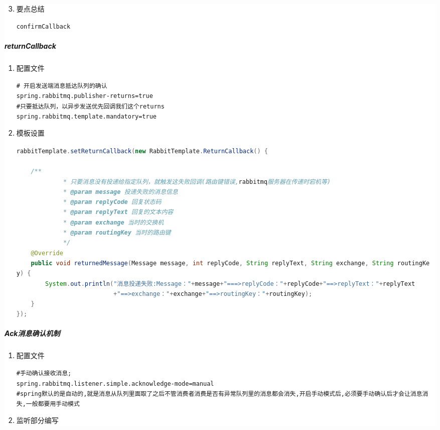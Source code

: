    3. 要点总结

      ```
      confirmCallback
      ```

##### returnCallback

1. 配置文件

   ```
   # 开启发送端消息抵达队列的确认
   spring.rabbitmq.publisher-returns=true
   #只要抵达队列，以异步发送优先回调我们这个returns
   spring.rabbitmq.template.mandatory=true
   ```

2. 模板设置

   ```java
   rabbitTemplate.setReturnCallback(new RabbitTemplate.ReturnCallback() {
   
       /**
                * 只要消息没有投递给指定队列，就触发这失败回调(路由键错误,rabbitmq服务器在传递时宕机等)
                * @param message 投递失败的消息信息
                * @param replyCode 回复状态码
                * @param replyText 回复的文本内容
                * @param exchange 当时的交换机
                * @param routingKey 当时的路由键
                */
       @Override
       public void returnedMessage(Message message, int replyCode, String replyText, String exchange, String routingKey) {
           System.out.println("消息投递失败:Message："+message+"===>replyCode："+replyCode+"==>replyText："+replyText
                              +"==>exchange："+exchange+"==>routingKey："+routingKey);
       }
   });
   ```

##### Ack消息确认机制

1. 配置文件

   ```
   #手动确认接收消息;
   spring.rabbitmq.listener.simple.acknowledge-mode=manual
   #spring默认的是自动的,就是消息从队列里面取了之后不管消费者消费是否有异常队列里的消息都会消失,开启手动模式后,必须要手动确认后才会让消息消失,一般都要用手动模式
   ```

2. 监听部分编写

   ```
   
   ```

   
